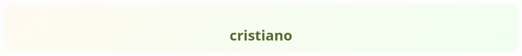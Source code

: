 # cristiano
<!DOCTYPE html>
<html lang="pt-br">
<head>
  <meta charset="UTF-8" />
  <meta name="viewport" content="width=device-width, initial-scale=1.0" />
  <title>Massoterapias Orientais | Contato</title>
  <style>
    body {
      font-family: 'Segoe UI', sans-serif;
      background: linear-gradient(135deg, #fffaf0, #f0fff0);
      display: flex;
      flex-direction: column;
      align-items: center;
      padding: 30px;
    }
    .container {
      background: white;
      border-radius: 20px;
      padding: 25px;
      box-shadow: 0 4px 12px rgba(0,0,0,0.1);
      max-width: 400px;
      width: 100%;
      text-align: center;
    }
    img.avatar {
      width: 120px;
      border-radius: 60px;
      margin-bottom: 15px;
      border: 3px solid #88c0a9;
    }
    h1 {
      font-size: 24px;
      color: #556b2f;
      margin-bottom: 10px;
    }
    p {
      font-size: 14px;
      color: #555;
      margin-bottom: 20px;
    }
    .link {
      background-color: #88c0a9;
      color: white;
      padding: 12px;
      border-radius: 10px;
      text-decoration: none;
      display: block;
      margin: 10px 0;
      transition: background 0.3s;
    }
    .link:hover {
      background-color: #6fa78f;
    }
    .qr-code {
      margin-top: 20px;
    }
    .qr-code img {
      width: 150px;
      border-radius: 12px;
      border: 2px solid #88c0a9;
    }